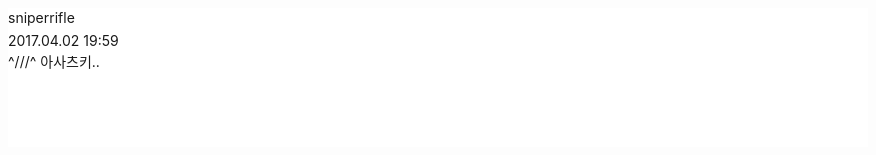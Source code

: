 <div class="fl">
<span class="bold">sniperrifle</span>
<div style="width: 1px; height: 1px; overflow: hidden; visibility: hidden; border:1px solid red">
<span id="uname15799" style="display:none;">sniperrifle</span>
<span id="pwd15799" style="display:none;"></span>
<span id="emailblog15799" name="" style="display:none;"></span>
<span id="open15799" style="display:none">Y</span>
</div>
</div>
<div class="sDateTime">2017.04.02 19:59</div>
</div>
<div class="contRe" id="Text15799">^///^ 아사츠키..</div>
<div class="contReReArea" id="inWrite15799" style="display:none;"></div>
</li></ul></li></ul>
</div><br/>
<br/>
<p id="refer"></p>
<br/>
